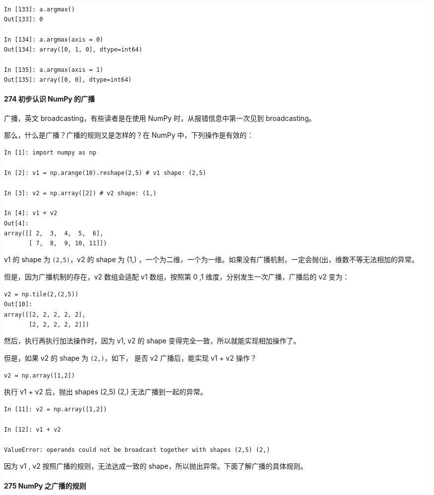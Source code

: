     In [133]: a.argmax()
    Out[133]: 0
    
    In [134]: a.argmax(axis = 0)
    Out[134]: array([0, 1, 0], dtype=int64)
    
    In [135]: a.argmax(axis = 1)
    Out[135]: array([0, 0], dtype=int64)
    

#### 274 初步认识 NumPy 的广播

广播，英文 broadcasting，有些读者是在使用 NumPy 时，从报错信息中第一次见到 broadcasting。

那么，什么是广播？广播的规则又是怎样的？在 NumPy 中，下列操作是有效的：

    
    
    In [1]: import numpy as np
    
    In [2]: v1 = np.arange(10).reshape(2,5) # v1 shape: (2,5)
    
    In [3]: v2 = np.array([2]) # v2 shape: (1,)
    
    In [4]: v1 + v2
    Out[4]:
    array([[ 2,  3,  4,  5,  6],
           [ 7,  8,  9, 10, 11]])
    

v1 的 shape 为 `(2,5)`，v2 的 shape 为 (1,)
，一个为二维，一个为一维。如果没有广播机制，一定会抛(出，维数不等无法相加的异常。

但是，因为广播机制的存在，v2 数组会适配 v1 数组，按照第 0 ,1 维度，分别发生一次广播，广播后的 v2 变为：

    
    
    v2 = np.tile(2,(2,5))
    Out[10]:
    array([[2, 2, 2, 2, 2],
           [2, 2, 2, 2, 2]])
    

然后，执行再执行加法操作时，因为 v1, v2 的 shape 变得完全一致，所以就能实现相加操作了。

但是，如果 v2 的 shape 为 `(2,)`，如下， 是否 v2 广播后，能实现 v1 + v2 操作？

    
    
    v2 = np.array([1,2])
    

执行 v1 + v2 后，抛出 shapes (2,5) (2,) 无法广播到一起的异常。

    
    
    In [11]: v2 = np.array([1,2])
    
    In [12]: v1 + v2
    
    ValueError: operands could not be broadcast together with shapes (2,5) (2,)
    

因为 v1 , v2 按照广播的规则，无法达成一致的 shape，所以抛出异常。下面了解广播的具体规则。

#### 275 NumPy 之广播的规则
